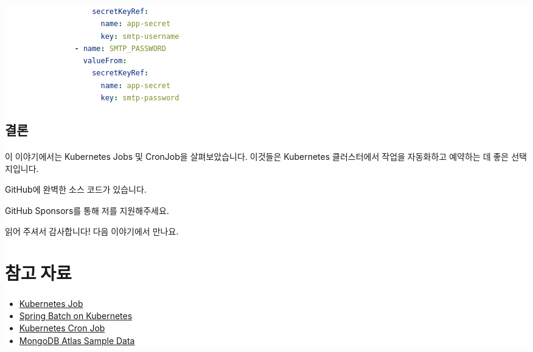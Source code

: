 ```yaml
                    secretKeyRef:
                      name: app-secret
                      key: smtp-username
                - name: SMTP_PASSWORD
                  valueFrom:
                    secretKeyRef:
                      name: app-secret
                      key: smtp-password
```

## 결론

이 이야기에서는 Kubernetes Jobs 및 CronJob을 살펴보았습니다. 이것들은 Kubernetes 클러스터에서 작업을 자동화하고 예약하는 데 좋은 선택지입니다.

<div class="content-ad"></div>

GitHub에 완벽한 소스 코드가 있습니다.

GitHub Sponsors를 통해 저를 지원해주세요.

읽어 주셔서 감사합니다! 다음 이야기에서 만나요.

# 참고 자료

<div class="content-ad"></div>

- [Kubernetes Job](https://kubernetes.io/docs/concepts/workloads/controllers/job/)
- [Spring Batch on Kubernetes](https://spring.io/blog/2021/01/27/spring-batch-on-kubernetes-efficient-batch-processing-at-scale)
- [Kubernetes Cron Job](https://kubernetes.io/docs/concepts/workloads/controllers/cron-jobs/)
- [MongoDB Atlas Sample Data](https://www.mongodb.com/docs/atlas/sample-data/sample-training/)